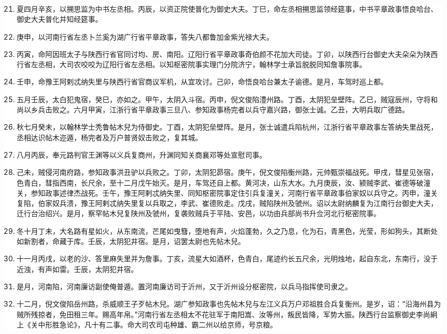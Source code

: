 21. <span id="本纪第四十四_顺帝七-21"></span>
夏四月辛亥，以搠思监为中书左丞相。丙辰，以资正院使普化为御史大夫。丁巳，命左丞相搠思监领经筵事，中书平章政事悟良哈台、御史大夫普化并知经筵事。

22. <span id="本纪第四十四_顺帝七-22"></span>
庚申，以河南行省左丞卜兰奚为湖广行省平章政事，答失八都鲁加金紫光禄大夫。

23. <span id="本纪第四十四_顺帝七-23"></span>
丙寅，命阿因班太子与陕西行省官同讨均、房、南阳。辽阳行省平章政事奇伯颜不花加大司徒。丁卯，以陕西行台御史大夫朵朵为陕西行省左丞相，大司农咬咬为辽阳行省左丞相。以知枢密院事实理门分院济宁，翰林学士承旨脱脱同知詹事院事。

24. <span id="本纪第四十四_顺帝七-24"></span>
壬申，命豫王阿剌忒纳失里与陕西行省官商议军机，从宜攻讨。己卯，命悟良哈台兼太子谕德。是月，车驾时巡上都。

25. <span id="本纪第四十四_顺帝七-25"></span>
五月壬辰，太白犯鬼宿，癸巳，亦如之。甲午，太阴入斗宿。丙申，倪文俊陷澧州路。丁酉，太阴犯垒壁阵。乙巳，贼寇辰州，守将和尚以乡兵击败之。六月甲寅，江浙行省平章政事三旦八、参知政事杨完者以兵守嘉兴路，御张士诚。乙丑，大明兵取广德路。

26. <span id="本纪第四十四_顺帝七-26"></span>
秋七月癸未，以翰林学士秃鲁帖木兒为侍御史。丁酉，太阴犯垒壁阵。是月，张士诚遣兵陷杭州，江浙行省平章政事左答纳失里战死，丞相达识帖木迩遁，杨完者及万户普贤奴击败之，复其城。

27. <span id="本纪第四十四_顺帝七-27"></span>
八月丙辰，奉元路判官王渊等以义兵复商州，升渊同知关商襄邓等处宣慰司事。

28. <span id="本纪第四十四_顺帝七-28"></span>
己未，贼侵河南府路，参知政事洪丑驴以兵败之。丁卯，太阴犯昴宿。庚午，倪文俊陷衡州路，元帅甄崇福战死。甲戌，彗星见张宿，色青白，彗指西南，长尺余，至十二月戊午始灭。是月，车驾还自上都。黄河决，山东大水。九月庚辰，汝、颍贼李武、崔德等破潼关，参知政事述律杰战死。壬午，豫王阿剌忒纳失里、同知枢密院事定住引兵复潼关，河南行省平章政事伯家奴以兵守之。丙申，潼关复陷，伯家奴兵溃，豫王阿剌忒纳失里复以兵取之，李武、崔德败走。戊戌，贼陷陕州及虢州。诏以太尉纳麟复为江南行台御史大夫，迁行台治绍兴。是月，察罕帖木兒复陕州及虢州，复袭败贼兵于平陆、安邑，以功由兵部尚书升佥河北行枢密院事。

29. <span id="本纪第四十四_顺帝七-29"></span>
冬十月丁未，大名路有星如火，从东南流，芒尾如曳篲，堕地有声，火焰蓬勃，久之乃息，化为石，青黑色，光莹，形如狗头，其断处如新割者，命藏于库。壬辰，太阴犯井宿。是月，诏罢太尉也先帖木兒。

30. <span id="本纪第四十四_顺帝七-30"></span>
十一月丙戌，以老的沙、答里麻失里并为詹事。丁亥，流星大如酒杯，色青白，尾迹约长五尺余，光明烛地，起自东北，东南行，没于近浊，有声如雷。壬辰，太阴犯井宿。

31. <span id="本纪第四十四_顺帝七-31"></span>
是月，河南陷，河南廉访副使俺普遁。置河南廉访司于沂州，又于沂州设分枢密院，以兵马指挥使司隶之。

32. <span id="本纪第四十四_顺帝七-32"></span>
十二月，倪文俊陷岳州路，杀威顺王子歹帖木兒。湖广参知政事也先帖木兒与左江义兵万户邓祖胜合兵复衡州。是岁，诏：“沿海州县为贼所残掠者，免田租三年。赐高年帛。”河南行省左丞相太不花驻军于南阳嵩、汝等州，叛民皆降，军势大振。陕西行台监察御史李尚絅上《关中形胜急论》，凡十有二事。命大司农司屯种雄、霸二州以给京师，号京粮。
